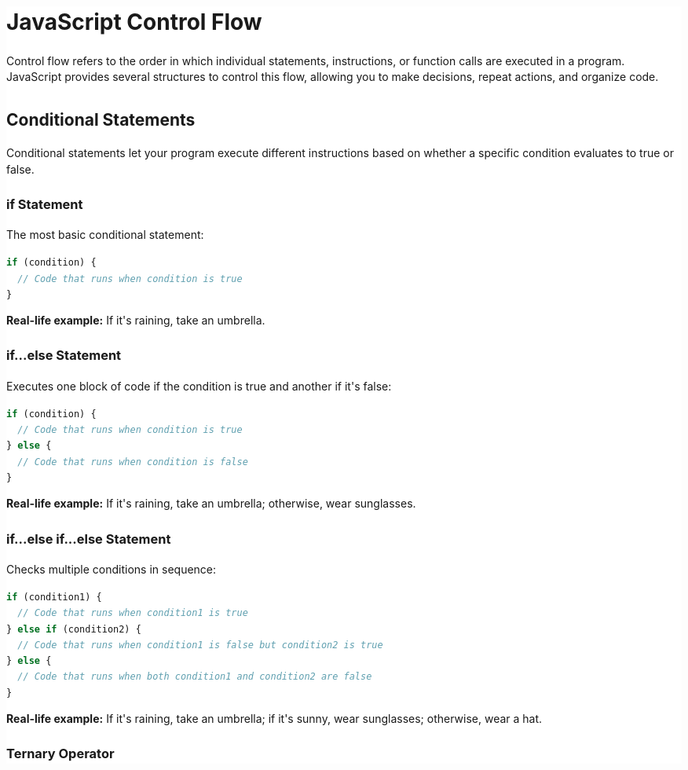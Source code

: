 # JavaScript Control Flow

Control flow refers to the order in which individual statements, instructions, or function calls are executed in a program. JavaScript provides several structures to control this flow, allowing you to make decisions, repeat actions, and organize code.

## Conditional Statements

Conditional statements let your program execute different instructions based on whether a specific condition evaluates to true or false.

### if Statement

The most basic conditional statement:

```javascript
if (condition) {
  // Code that runs when condition is true
}
```

**Real-life example:** If it's raining, take an umbrella.

### if...else Statement

Executes one block of code if the condition is true and another if it's false:

```javascript
if (condition) {
  // Code that runs when condition is true
} else {
  // Code that runs when condition is false
}
```

**Real-life example:** If it's raining, take an umbrella; otherwise, wear sunglasses.

### if...else if...else Statement

Checks multiple conditions in sequence:

```javascript
if (condition1) {
  // Code that runs when condition1 is true
} else if (condition2) {
  // Code that runs when condition1 is false but condition2 is true
} else {
  // Code that runs when both condition1 and condition2 are false
}
```

**Real-life example:** If it's raining, take an umbrella; if it's sunny, wear sunglasses; otherwise, wear a hat.

### Ternary Operator
